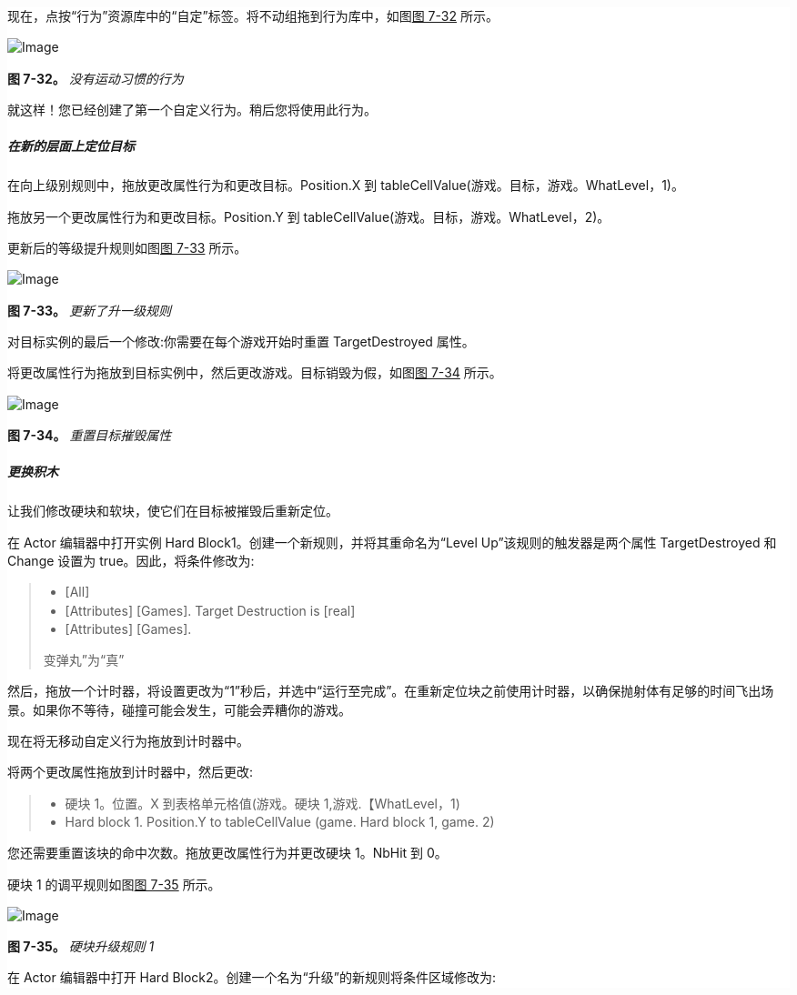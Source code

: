 现在，点按“行为”资源库中的“自定”标签。将不动组拖到行为库中，如图[图 7-32](#fig_7_32) 所示。

![Image](images/9781430242789_Fig07-32.jpg)

**图 7-32。** *没有运动习惯的行为*

就这样！您已经创建了第一个自定义行为。稍后您将使用此行为。

##### 在新的层面上定位目标

在向上级别规则中，拖放更改属性行为和更改目标。Position.X 到 tableCellValue(游戏。目标，游戏。WhatLevel，1)。

拖放另一个更改属性行为和更改目标。Position.Y 到 tableCellValue(游戏。目标，游戏。WhatLevel，2)。

更新后的等级提升规则如图[图 7-33](#fig_7_33) 所示。

![Image](images/9781430242789_Fig07-33.jpg)

**图 7-33。** *更新了升一级规则*

对目标实例的最后一个修改:你需要在每个游戏开始时重置 TargetDestroyed 属性。

将更改属性行为拖放到目标实例中，然后更改游戏。目标销毁为假，如图[图 7-34](#fig_7_34) 所示。

![Image](images/9781430242789_Fig07-34.jpg)

**图 7-34。** *重置目标摧毁属性*

##### 更换积木

让我们修改硬块和软块，使它们在目标被摧毁后重新定位。

在 Actor 编辑器中打开实例 Hard Block1。创建一个新规则，并将其重命名为“Level Up”该规则的触发器是两个属性 TargetDestroyed 和 Change 设置为 true。因此，将条件修改为:

> *   [All]
> *   [Attributes] [Games]. Target Destruction is [real]
> *   [Attributes] [Games].
> 
> 变弹丸”为“真”

然后，拖放一个计时器，将设置更改为“1”秒后，并选中“运行至完成”。在重新定位块之前使用计时器，以确保抛射体有足够的时间飞出场景。如果你不等待，碰撞可能会发生，可能会弄糟你的游戏。

现在将无移动自定义行为拖放到计时器中。

将两个更改属性拖放到计时器中，然后更改:

> *   硬块 1。位置。X 到表格单元格值(游戏。硬块 1,游戏.【WhatLevel，1)
> *   Hard block 1\. Position.Y to tableCellValue (game. Hard block 1, game. 2)

您还需要重置该块的命中次数。拖放更改属性行为并更改硬块 1。NbHit 到 0。

硬块 1 的调平规则如图[图 7-35](#fig_7_35) 所示。

![Image](images/9781430242789_Fig07-35.jpg)

**图 7-35。** *硬块升级规则 1*

在 Actor 编辑器中打开 Hard Block2。创建一个名为“升级”的新规则将条件区域修改为:
